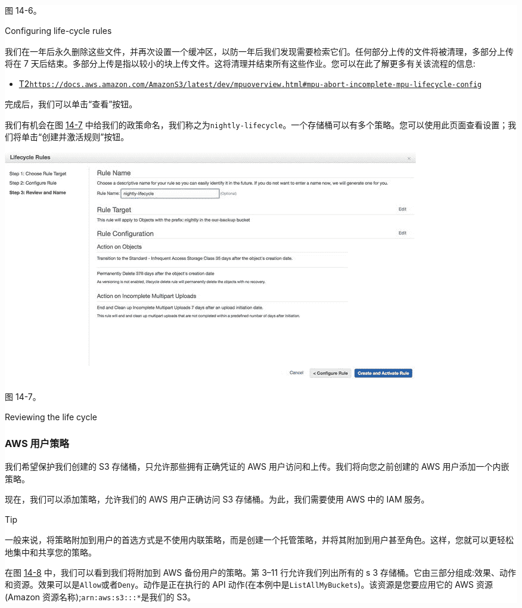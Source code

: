 
图 14-6。

Configuring life-cycle rules

我们在一年后永久删除这些文件，并再次设置一个缓冲区，以防一年后我们发现需要检索它们。任何部分上传的文件将被清理，多部分上传将在 7 天后结束。多部分上传是指以较小的块上传文件。这将清理并结束所有这些作业。您可以在此了解更多有关该流程的信息:

*   [T2`https://docs.aws.amazon.com/AmazonS3/latest/dev/mpuoverview.html#mpu-abort-incomplete-mpu-lifecycle-config`](https://docs.aws.amazon.com/AmazonS3/latest/dev/mpuoverview.html#mpu-abort-incomplete-mpu-lifecycle-config)

完成后，我们可以单击“查看”按钮。

我们有机会在图 [14-7](#Fig7) 中给我们的政策命名，我们称之为`nightly-lifecycle`。一个存储桶可以有多个策略。您可以使用此页面查看设置；我们将单击“创建并激活规则”按钮。

![A185439_2_En_14_Fig7_HTML.jpg](img/A185439_2_En_14_Fig7_HTML.jpg)

图 14-7。

Reviewing the life cycle

### AWS 用户策略

我们希望保护我们创建的 S3 存储桶，只允许那些拥有正确凭证的 AWS 用户访问和上传。我们将向您之前创建的 AWS 用户添加一个内嵌策略。

现在，我们可以添加策略，允许我们的 AWS 用户正确访问 S3 存储桶。为此，我们需要使用 AWS 中的 IAM 服务。

Tip

一般来说，将策略附加到用户的首选方式是不使用内联策略，而是创建一个托管策略，并将其附加到用户甚至角色。这样，您就可以更轻松地集中和共享您的策略。

在图 [14-8](#Fig8) 中，我们可以看到我们将附加到 AWS 备份用户的策略。第 3–11 行允许我们列出所有的 s 3 存储桶。它由三部分组成:效果、动作和资源。效果可以是`Allow`或者`Deny`。动作是正在执行的 API 动作(在本例中是`ListAllMyBuckets`)。该资源是您要应用它的 AWS 资源(Amazon 资源名称);`arn:aws:s3:::*`是我们的 S3。
